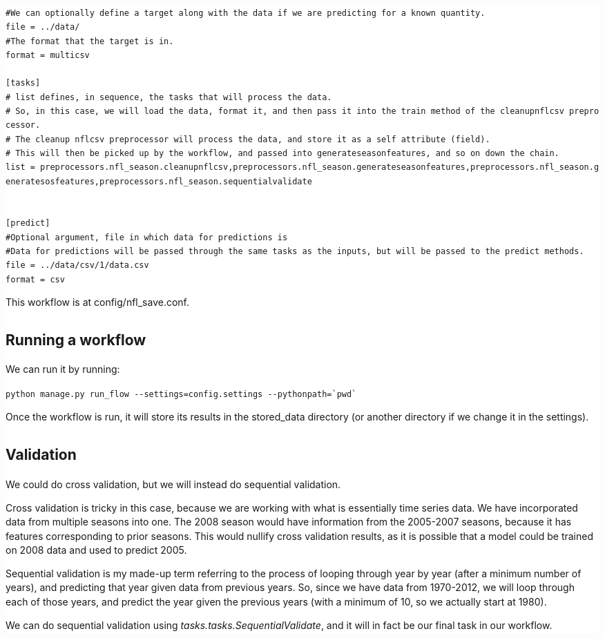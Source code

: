 ```
#We can optionally define a target along with the data if we are predicting for a known quantity.
file = ../data/
#The format that the target is in.
format = multicsv

[tasks]
# list defines, in sequence, the tasks that will process the data.
# So, in this case, we will load the data, format it, and then pass it into the train method of the cleanupnflcsv preprocessor.
# The cleanup nflcsv preprocessor will process the data, and store it as a self attribute (field).
# This will then be picked up by the workflow, and passed into generateseasonfeatures, and so on down the chain.
list = preprocessors.nfl_season.cleanupnflcsv,preprocessors.nfl_season.generateseasonfeatures,preprocessors.nfl_season.generatesosfeatures,preprocessors.nfl_season.sequentialvalidate


[predict]
#Optional argument, file in which data for predictions is
#Data for predictions will be passed through the same tasks as the inputs, but will be passed to the predict methods.
file = ../data/csv/1/data.csv
format = csv
```

This workflow is at config/nfl_save.conf.

## Running a workflow

We can run it by running:

```
python manage.py run_flow --settings=config.settings --pythonpath=`pwd`
```

Once the workflow is run, it will store its results in the stored_data directory (or another directory if we change it in the settings).

Validation
----------------------------

We could do cross validation, but we will instead do sequential validation.

Cross validation is tricky in this case, because we are working with what is essentially time series data. We have incorporated data from multiple seasons into one. The 2008 season would have information from the 2005-2007 seasons, because it has features corresponding to prior seasons. This would nullify cross validation results, as it is possible that a model could be trained on 2008 data and used to predict 2005.

Sequential validation is my made-up term referring to the process of looping through year by year (after a minimum number of years), and predicting that year given data from previous years. So, since we have data from 1970-2012, we will loop through each of those years, and predict the year given the previous years (with a minimum of 10, so we actually start at 1980).

We can do sequential validation using *tasks.tasks.SequentialValidate*, and it will in fact be our final task in our workflow.
